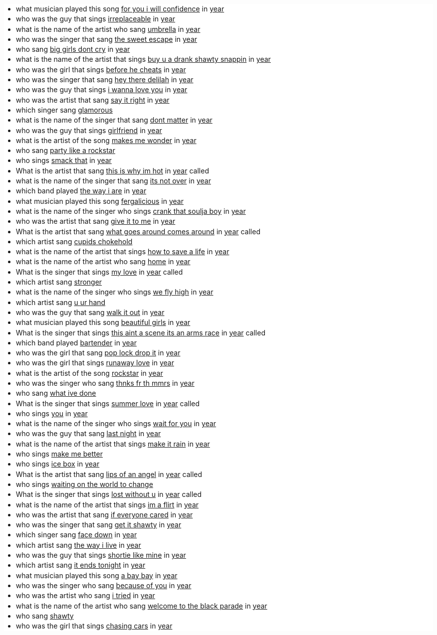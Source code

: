 - what musician played this song [for you i will confidence](song_name) in [year](year)
- who was the guy that sings [irreplaceable](song_name) in [year](year)
- what is the name of the artist who sang [umbrella](song_name) in [year](year)
- who was the singer that sang [the sweet escape](song_name) in [year](year)
- who sang [big girls dont cry](song_name) in [year](year)
- what is the name of the artist that sings [buy u a drank shawty snappin](song_name) in [year](year)
- who was the girl that sings [before he cheats](song_name) in [year](year)
- who was the singer that sang [hey there delilah](song_name) in [year](year)
- who was the guy that sings [i wanna love you](song_name) in [year](year)
- who was the artist that sang [say it right](song_name) in [year](year)
- which singer sang [glamorous](song_name)
- what is the name of the singer that sang [dont matter](song_name) in [year](year)
- who was the guy that sings [girlfriend](song_name) in [year](year)
- what is the artist of the song [makes me wonder](song_name) in [year](year)
- who sang [party like a rockstar](song_name)
- who sings [smack that](song_name) in [year](year)
- What is the artist that sang [this is why im hot](song_name) in [year](year) called
- what is the name of the singer that sang [its not over](song_name) in [year](year)
- which band played [the way i are](song_name) in [year](year)
- what musician played this song [fergalicious](song_name) in [year](year)
- what is the name of the singer who sings [crank that soulja boy](song_name) in [year](year)
- who was the artist that sang [give it to me](song_name) in [year](year)
- What is the artist that sang [what goes around comes around](song_name) in [year](year) called
- which artist sang [cupids chokehold](song_name)
- what is the name of the artist that sings [how to save a life](song_name) in [year](year)
- what is the name of the artist who sang [home](song_name) in [year](year)
- What is the singer that sings [my love](song_name) in [year](year) called
- which artist sang [stronger](song_name)
- what is the name of the singer who sings [we fly high](song_name) in [year](year)
- which artist sang [u  ur hand](song_name)
- who was the guy that sang [walk it out](song_name) in [year](year)
- what musician played this song [beautiful girls](song_name) in [year](year)
- What is the singer that sings [this aint a scene its an arms race](song_name) in [year](year) called
- which band played [bartender](song_name) in [year](year)
- who was the girl that sang [pop lock  drop it](song_name) in [year](year)
- who was the girl that sings [runaway love](song_name) in [year](year)
- what is the artist of the song [rockstar](song_name) in [year](year)
- who was the singer who sang [thnks fr th mmrs](song_name) in [year](year)
- who sang [what ive done](song_name)
- What is the singer that sings [summer love](song_name) in [year](year) called
- who sings [you](song_name) in [year](year)
- what is the name of the singer who sings [wait for you](song_name) in [year](year)
- who was the guy that sang [last night](song_name) in [year](year)
- what is the name of the artist that sings [make it rain](song_name) in [year](year)
- who sings [make me better](song_name)
- who sings [ice box](song_name) in [year](year)
- What is the artist that sang [lips of an angel](song_name) in [year](year) called
- who sings [waiting on the world to change](song_name)
- What is the singer that sings [lost without u](song_name) in [year](year) called
- what is the name of the artist that sings [im a flirt](song_name) in [year](year)
- who was the artist that sang [if everyone cared](song_name) in [year](year)
- who was the singer that sang [get it shawty](song_name) in [year](year)
- which singer sang [face down](song_name) in [year](year)
- which artist sang [the way i live](song_name) in [year](year)
- who was the guy that sings [shortie like mine](song_name) in [year](year)
- which artist sang [it ends tonight](song_name) in [year](year)
- what musician played this song [a bay bay](song_name) in [year](year)
- who was the singer who sang [because of you](song_name) in [year](year)
- who was the artist who sang [i tried](song_name) in [year](year)
- what is the name of the artist who sang [welcome to the black parade](song_name) in [year](year)
- who sang [shawty](song_name)
- who was the girl that sings [chasing cars](song_name) in [year](year)